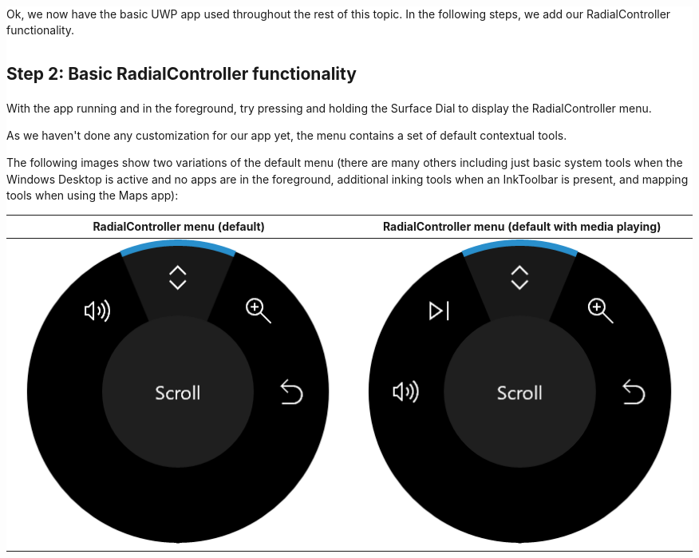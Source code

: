 Ok, we now have the basic UWP app used throughout the rest of this topic. In the following steps, we add our RadialController functionality.

## Step 2: Basic RadialController functionality

With the app running and in the foreground, try pressing and holding the Surface Dial to display the RadialController menu.

As we haven't done any customization for our app yet, the menu contains a set of default contextual tools. 

The following images show two variations of the default menu (there are many others including just basic system tools when the Windows Desktop is active and no apps are in the foreground, additional inking tools when an InkToolbar is present, and mapping tools when using the Maps app):

| RadialController menu (default)  | RadialController menu (default with media playing)  |
|---|---|
| ![Default RadialController menu](images/radialcontroller/wheel-app-step2-basic-default.png) | ![Default RadialController menu with music](images/radialcontroller/wheel-app-step2-basic-withmusic.png) |
